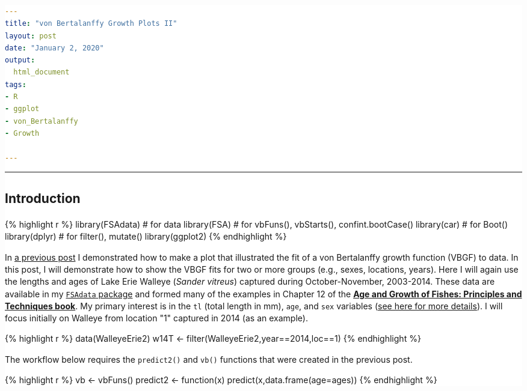 ```yaml
---
title: "von Bertalanffy Growth Plots II"
layout: post
date: "January 2, 2020"
output:
  html_document
tags:
- R
- ggplot
- von_Bertalanffy
- Growth

---
```





----

## Introduction


{% highlight r %}
library(FSAdata) # for data
library(FSA)     # for vbFuns(), vbStarts(), confint.bootCase()
library(car)     # for Boot()
library(dplyr)   # for filter(), mutate()
library(ggplot2)
{% endhighlight %}

In [a previous post](http://derekogle.com/fishR/2019-12-31-ggplot-vonB-fitplot-1) I demonstrated how to make a plot that illustrated the fit of a von Bertalanffy growth function (VBGF) to data. In this post, I will demonstrate how to show the VBGF fits for two or more groups (e.g., sexes, locations, years). Here I will again use the lengths and ages of Lake Erie Walleye (*Sander vitreus*) captured during October-November, 2003-2014. These data are available in my [`FSAdata` package](https://github.com/droglenc/FSAdata) and formed many of the examples in Chapter 12 of the [**Age and Growth of Fishes: Principles and Techniques book**](https://derekogle.com/AGF/). My primary interest is in the `tl` (total length in mm), `age`, and `sex` variables ([see here for more details](https://derekogle.com/fishR/data/data-html/WalleyeErie2.html)). I will focus initially on Walleye from location "1" captured in 2014 (as an example).


{% highlight r %}
data(WalleyeErie2)
w14T <- filter(WalleyeErie2,year==2014,loc==1)
{% endhighlight %}

The workflow below requires the `predict2()` and `vb()` functions that were created in the previous post.


{% highlight r %}
vb <- vbFuns()
predict2 <- function(x) predict(x,data.frame(age=ages))
{% endhighlight %}
